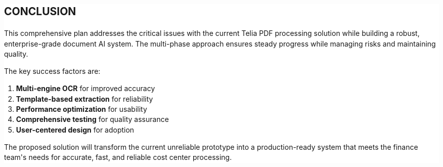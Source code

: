 
## CONCLUSION

This comprehensive plan addresses the critical issues with the current Telia PDF processing solution while building a robust, enterprise-grade document AI system. The multi-phase approach ensures steady progress while managing risks and maintaining quality.

The key success factors are:
1. **Multi-engine OCR** for improved accuracy
2. **Template-based extraction** for reliability
3. **Performance optimization** for usability
4. **Comprehensive testing** for quality assurance
5. **User-centered design** for adoption

The proposed solution will transform the current unreliable prototype into a production-ready system that meets the finance team's needs for accurate, fast, and reliable cost center processing.
